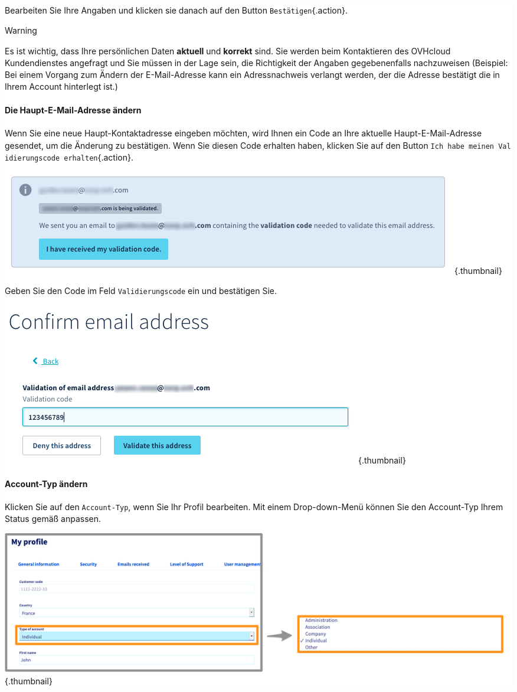Bearbeiten Sie Ihre Angaben und klicken sie danach auf den Button `Bestätigen`{.action}.

> [!warning]
>
> Es ist wichtig, dass Ihre persönlichen Daten **aktuell** und **korrekt** sind. Sie werden beim Kontaktieren des OVHcloud Kundendienstes angefragt und Sie müssen in der Lage sein, die Richtigkeit der Angaben gegebenenfalls nachzuweisen (Beispiel: Bei einem Vorgang zum Ändern der E-Mail-Adresse kann ein Adressnachweis verlangt werden, der die Adresse bestätigt die in Ihrem Account hinterlegt ist.)
>

#### Die Haupt-E-Mail-Adresse ändern

Wenn Sie eine neue Haupt-Kontaktadresse eingeben möchten, wird Ihnen ein Code an Ihre aktuelle Haupt-E-Mail-Adresse gesendet, um die Änderung zu bestätigen. Wenn Sie diesen Code erhalten haben, klicken Sie auf den Button `Ich habe meinen Validierungscode erhalten`{.action}.

![Kundenkennung](images/nichandle07.png){.thumbnail}

Geben Sie den Code im Feld `Validierungscode` ein und bestätigen Sie.

![Kundenkennung](images/nichandle08.png){.thumbnail}

#### Account-Typ ändern

Klicken Sie auf den `Account-Typ`, wenn Sie Ihr Profil bearbeiten. Mit einem Drop-down-Menü können Sie den Account-Typ Ihrem Status gemäß anpassen.

![Kundenkennung](images/nichandle09.png){.thumbnail}

